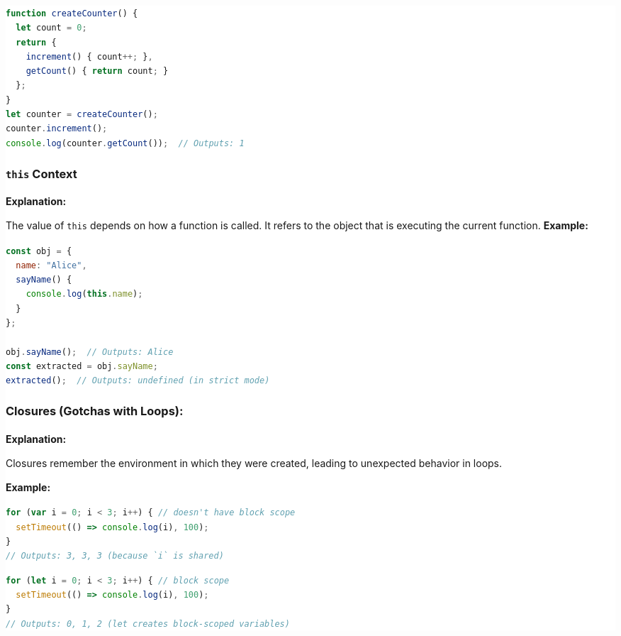 ```javascript
function createCounter() {
  let count = 0;
  return {
    increment() { count++; },
    getCount() { return count; }
  };
}
let counter = createCounter();
counter.increment();
console.log(counter.getCount());  // Outputs: 1
```


### `this` Context


**Explanation:**

The value of `this` depends on how a function is called. It refers to the object that is executing the current function.
**Example:**

```javascript
const obj = {
  name: "Alice",
  sayName() {
    console.log(this.name);
  }
};

obj.sayName();  // Outputs: Alice
const extracted = obj.sayName;
extracted();  // Outputs: undefined (in strict mode)
```

### Closures (Gotchas with Loops):


**Explanation:**

Closures remember the environment in which they were created, leading to unexpected behavior in loops.

**Example:**

```javascript
for (var i = 0; i < 3; i++) { // doesn't have block scope
  setTimeout(() => console.log(i), 100);
}
// Outputs: 3, 3, 3 (because `i` is shared)
```

```javascript
for (let i = 0; i < 3; i++) { // block scope
  setTimeout(() => console.log(i), 100);
}
// Outputs: 0, 1, 2 (let creates block-scoped variables)
```
